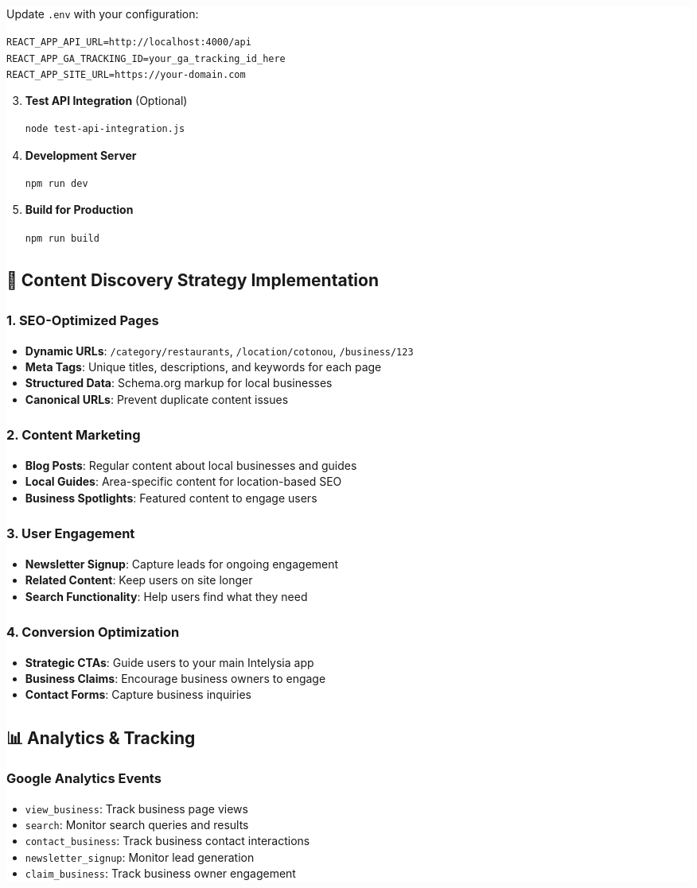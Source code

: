    Update `.env` with your configuration:
   ```env
   REACT_APP_API_URL=http://localhost:4000/api
   REACT_APP_GA_TRACKING_ID=your_ga_tracking_id_here
   REACT_APP_SITE_URL=https://your-domain.com
   ```

3. **Test API Integration** (Optional)
   ```bash
   node test-api-integration.js
   ```

4. **Development Server**
   ```bash
   npm run dev
   ```

5. **Build for Production**
   ```bash
   npm run build
   ```

## 🎯 Content Discovery Strategy Implementation

### 1. SEO-Optimized Pages
- **Dynamic URLs**: `/category/restaurants`, `/location/cotonou`, `/business/123`
- **Meta Tags**: Unique titles, descriptions, and keywords for each page
- **Structured Data**: Schema.org markup for local businesses
- **Canonical URLs**: Prevent duplicate content issues

### 2. Content Marketing
- **Blog Posts**: Regular content about local businesses and guides
- **Local Guides**: Area-specific content for location-based SEO
- **Business Spotlights**: Featured content to engage users

### 3. User Engagement
- **Newsletter Signup**: Capture leads for ongoing engagement
- **Related Content**: Keep users on site longer
- **Search Functionality**: Help users find what they need

### 4. Conversion Optimization
- **Strategic CTAs**: Guide users to your main Intelysia app
- **Business Claims**: Encourage business owners to engage
- **Contact Forms**: Capture business inquiries

## 📊 Analytics & Tracking

### Google Analytics Events
- `view_business`: Track business page views
- `search`: Monitor search queries and results
- `contact_business`: Track business contact interactions
- `newsletter_signup`: Monitor lead generation
- `claim_business`: Track business owner engagement

